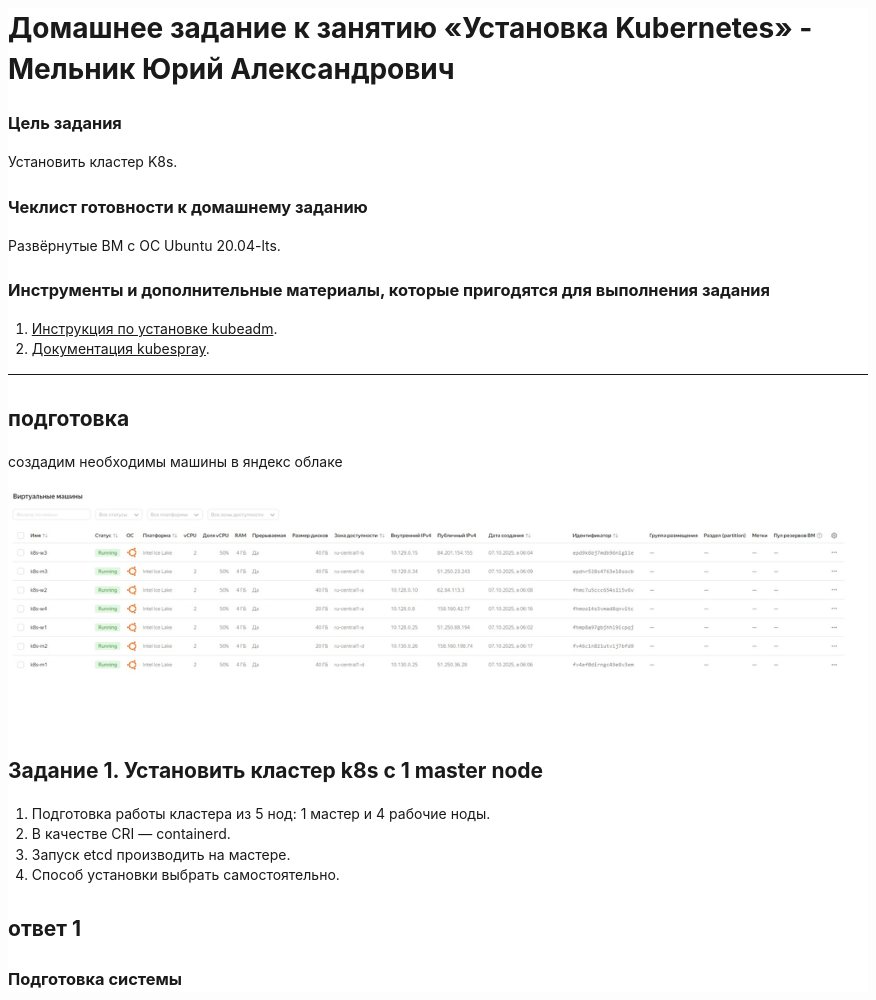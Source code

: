 # Домашнее задание к занятию «Установка Kubernetes» - Мельник Юрий Александрович

### Цель задания

Установить кластер K8s.

### Чеклист готовности к домашнему заданию

Развёрнутые ВМ с ОС Ubuntu 20.04-lts.


### Инструменты и дополнительные материалы, которые пригодятся для выполнения задания

1. [Инструкция по установке kubeadm](https://kubernetes.io/docs/setup/production-environment/tools/kubeadm/create-cluster-kubeadm/).
2. [Документация kubespray](https://kubespray.io/).

-----

## подготовка
создадим необходимы машины в яндекс облаке 

![рисунок 1](https://github.com/ysatii/kuber-homeworks3.2/blob/main/img/img_1.jpg)  

## Задание 1. Установить кластер k8s с 1 master node

1. Подготовка работы кластера из 5 нод: 1 мастер и 4 рабочие ноды.
2. В качестве CRI — containerd.
3. Запуск etcd производить на мастере.
4. Способ установки выбрать самостоятельно.



## ответ 1

### Подготовка системы
